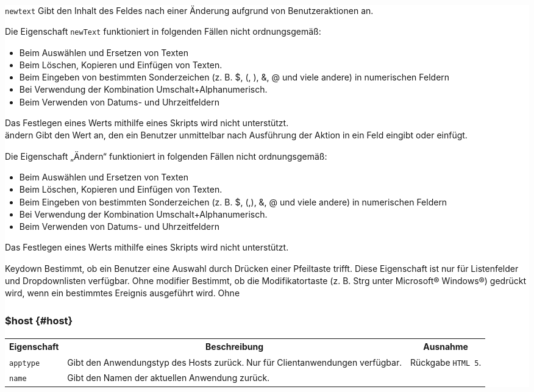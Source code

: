   <tr> 
   <td><code>newtext</code></td> 
   <td>Gibt den Inhalt des Feldes nach einer Änderung aufgrund von Benutzeraktionen an.</td> 
   <td><p>Die Eigenschaft <code>newText</code> funktioniert in folgenden Fällen nicht ordnungsgemäß:</p> 
    <ul> 
     <li>Beim Auswählen und Ersetzen von Texten</li> 
     <li>Beim Löschen, Kopieren und Einfügen von Texten.</li> 
     <li>Beim Eingeben von bestimmten Sonderzeichen (z. B. $, (, ), &amp;, @ und viele andere) in numerischen Feldern<br /> </li> 
     <li>Bei Verwendung der Kombination Umschalt+Alphanumerisch. </li> 
     <li>Beim Verwenden von Datums- und Uhrzeitfeldern</li> 
    </ul> 
    <div>
      Das Festlegen eines Werts mithilfe eines Skripts wird nicht unterstützt. 
    </div> </td> 
  </tr> 
  <tr> 
   <td>ändern</td> 
   <td>Gibt den Wert an, den ein Benutzer unmittelbar nach Ausführung der Aktion in ein Feld eingibt oder einfügt. </td> 
   <td><p>Die Eigenschaft „Ändern“ funktioniert in folgenden Fällen nicht ordnungsgemäß:</p> 
    <ul> 
     <li>Beim Auswählen und Ersetzen von Texten</li> 
     <li>Beim Löschen, Kopieren und Einfügen von Texten.</li> 
     <li>Beim Eingeben von bestimmten Sonderzeichen (z. B. $, (,), &amp;, @ und viele andere) in numerischen Feldern<br /> </li> 
     <li>Bei Verwendung der Kombination Umschalt+Alphanumerisch. </li> 
     <li>Beim Verwenden von Datums- und Uhrzeitfeldern</li> 
    </ul> <p>Das Festlegen eines Werts mithilfe eines Skripts wird nicht unterstützt.</p> </td> 
  </tr> 
  <tr> 
   <td>Keydown</td> 
   <td>Bestimmt, ob ein Benutzer eine Auswahl durch Drücken einer Pfeiltaste trifft. Diese Eigenschaft ist nur für Listenfelder und Dropdownlisten verfügbar.</td> 
   <td>Ohne</td> 
  </tr> 
  <tr> 
   <td>modifier</td> 
   <td>Bestimmt, ob die Modifikatortaste (z. B. Strg unter Microsoft® Windows®) gedrückt wird, wenn ein bestimmtes Ereignis ausgeführt wird.</td> 
   <td>Ohne</td> 
  </tr> 
 </tbody> 
</table>

### $host {#host}

<table> 
 <tbody> 
  <tr> 
   <th>Eigenschaft</th> 
   <th>Beschreibung</th> 
   <th>Ausnahme</th> 
  </tr> 
  <tr> 
   <td><code>apptype</code></td> 
   <td>Gibt den Anwendungstyp des Hosts zurück. Nur für Clientanwendungen verfügbar.</td> 
   <td>Rückgabe <code>HTML 5</code>.</td> 
  </tr> 
  <tr> 
   <td><code>name</code></td> 
   <td>Gibt den Namen der aktuellen Anwendung zurück.</td> 